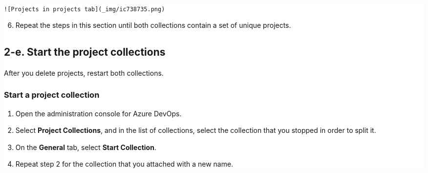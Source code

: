     ![Projects in projects tab](_img/ic738735.png)

6.  Repeat the steps in this section until both collections contain a set of unique projects.

<a name="start-team-proj-coll"></a>
## 2-e. Start the project collections

After you delete projects, restart both collections.

### Start a project collection

1.  Open the administration console for Azure DevOps.

2.  Select **Project Collections**, and in the list of collections, select the collection that you stopped in order to split it.

3.  On the **General** tab, select **Start Collection**.

4.  Repeat step 2 for the collection that you attached with a new name.
